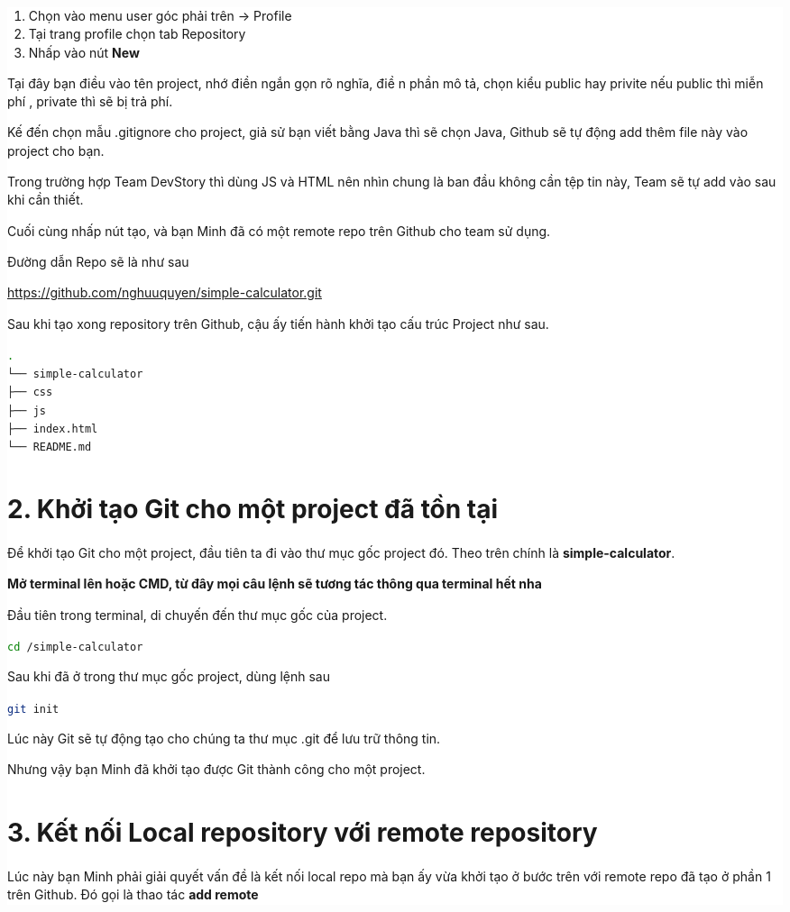 1) Chọn vào menu user góc phải trên -> Profile
2) Tại trang profile chọn tab Repository
3) Nhấp vào nút **New**

Tại đây bạn điều vào tên project, nhớ điền ngắn gọn rõ nghĩa, điề n phần mô tả, chọn
kiểu public hay privite nếu public thì miễn phí , private thì sẽ bị trả phí.

Kế đến chọn mẫu .gitignore cho project, giả sử bạn viết bằng Java thì sẽ chọn Java, Github sẽ tự động add thêm file này vào project cho bạn.

Trong trường hợp Team DevStory thì dùng JS và HTML nên nhìn chung là ban đầu không
cần tệp tin này, Team sẽ tự add vào sau khi cần thiết.


Cuối cùng nhấp nút tạo, và bạn Minh đã có một remote repo trên Github cho team sử dụng.

Đường dẫn Repo sẽ là như sau

https://github.com/nghuuquyen/simple-calculator.git


Sau khi tạo xong repository trên Github, cậu ấy tiến hành khởi tạo cấu trúc Project
như sau.

```sh
.
└── simple-calculator
├── css
├── js
├── index.html
└── README.md
```

# 2. Khởi tạo Git cho một project đã tồn tại

Để khởi tạo Git cho một project, đầu tiên ta đi vào thư mục gốc project đó. Theo
trên chính là **simple-calculator**.

**Mở terminal lên hoặc CMD, từ đây mọi câu lệnh sẽ tương tác thông qua terminal hết nha**

Đầu tiên trong terminal, di chuyến đến thư mục gốc của project.

```sh
cd /simple-calculator
```

Sau khi đã ở trong thư mục gốc project, dùng lệnh sau

```sh
git init
```
Lúc này Git sẽ tự động tạo cho chúng ta thư mục .git để lưu trữ thông tin.

Nhưng vậy bạn Minh đã khởi tạo được Git thành công cho một project.


# 3. Kết nối Local repository với remote repository

Lúc này bạn Minh phải giải quyết vấn đề là kết nối local repo mà bạn ấy vừa khởi
tạo ở bước trên với remote repo đã tạo ở phần 1 trên Github. Đó gọi là thao tác
**add remote**
